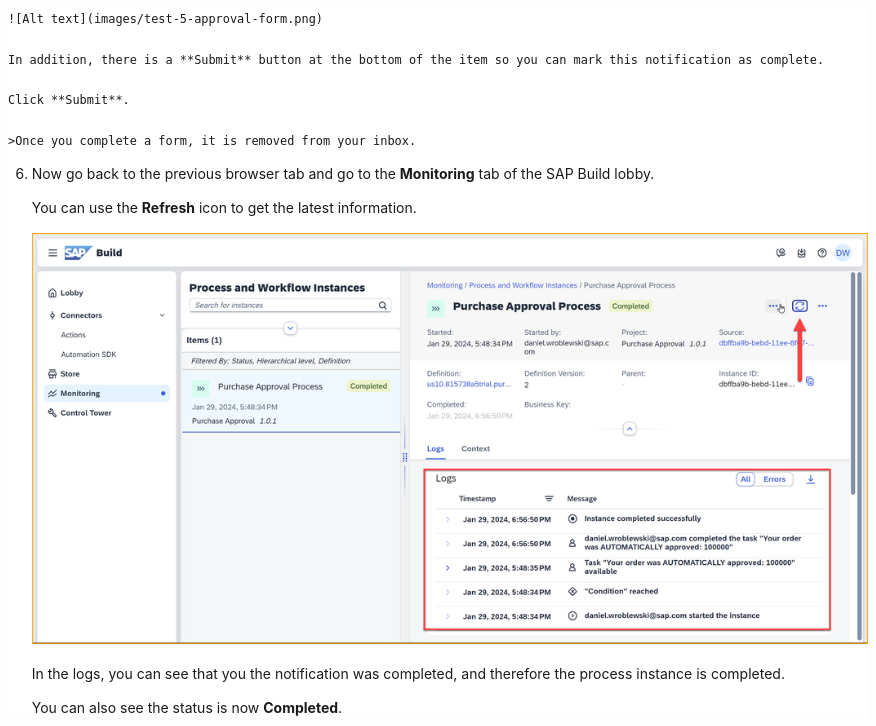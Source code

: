     ![Alt text](images/test-5-approval-form.png)

    In addition, there is a **Submit** button at the bottom of the item so you can mark this notification as complete.

    Click **Submit**.

    >Once you complete a form, it is removed from your inbox.

6. Now go back to the previous browser tab and go to the  **Monitoring** tab of the SAP Build lobby. 

    You can use the **Refresh** icon to get the latest information.

    ![Refresh](images/test-6.png)

    In the logs, you can see that you the notification was completed, and therefore the process instance is completed.
    
    You can also see the status is now **Completed**.
    